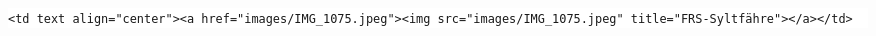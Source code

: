     <td text align="center"><a href="images/IMG_1075.jpeg"><img src="images/IMG_1075.jpeg" title="FRS-Syltfähre"></a></td>